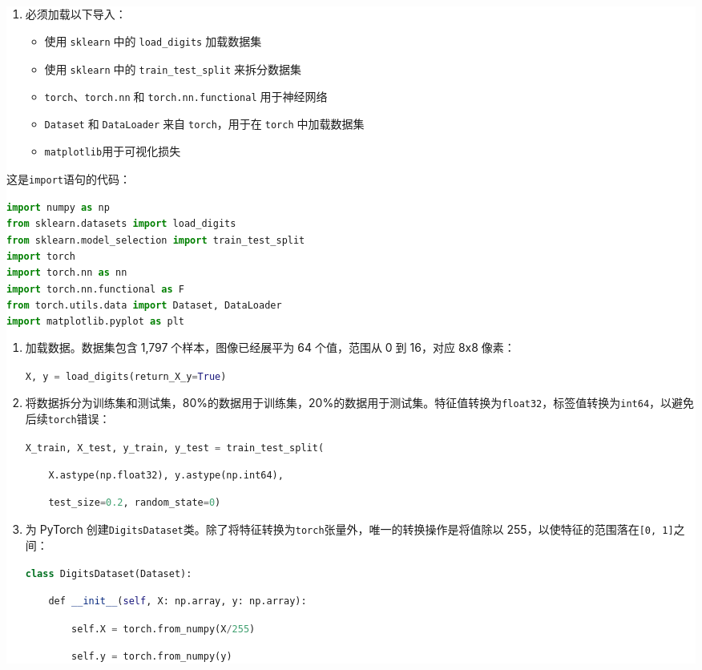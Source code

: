 1.  必须加载以下导入：

    +   使用 `sklearn` 中的 `load_digits` 加载数据集

    +   使用 `sklearn` 中的 `train_test_split` 来拆分数据集

    +   `torch`、`torch.nn` 和 `torch.nn.functional` 用于神经网络

    +   `Dataset` 和 `DataLoader` 来自 `torch`，用于在 `torch` 中加载数据集

    +   `matplotlib`用于可视化损失

这是`import`语句的代码：

```py
import numpy as np
from sklearn.datasets import load_digits
from sklearn.model_selection import train_test_split
import torch
import torch.nn as nn
import torch.nn.functional as F
from torch.utils.data import Dataset, DataLoader
import matplotlib.pyplot as plt
```

1.  加载数据。数据集包含 1,797 个样本，图像已经展平为 64 个值，范围从 0 到 16，对应 8x8 像素：

    ```py
    X, y = load_digits(return_X_y=True)
    ```

1.  将数据拆分为训练集和测试集，80%的数据用于训练集，20%的数据用于测试集。特征值转换为`float32`，标签值转换为`int64`，以避免后续`torch`错误：

    ```py
    X_train, X_test, y_train, y_test = train_test_split(
    ```

    ```py
        X.astype(np.float32), y.astype(np.int64),
    ```

    ```py
        test_size=0.2, random_state=0)
    ```

1.  为 PyTorch 创建`DigitsDataset`类。除了将特征转换为`torch`张量外，唯一的转换操作是将值除以 255，以使特征的范围落在`[0, 1]`之间：

    ```py
    class DigitsDataset(Dataset):
    ```

    ```py
        def __init__(self, X: np.array, y: np.array):
    ```

    ```py
            self.X = torch.from_numpy(X/255)
    ```

    ```py
            self.y = torch.from_numpy(y)
    ```
